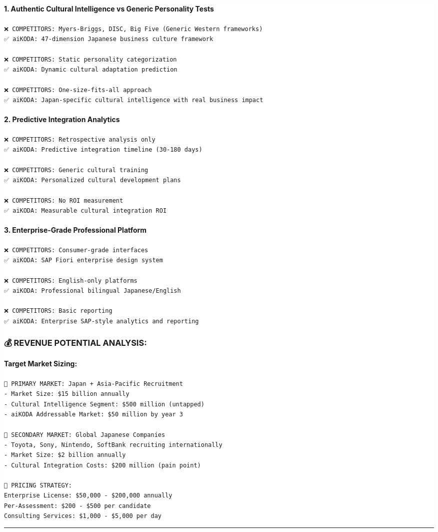 #### **1. Authentic Cultural Intelligence vs Generic Personality Tests**
```
❌ COMPETITORS: Myers-Briggs, DISC, Big Five (Generic Western frameworks)
✅ aiKODA: 47-dimension Japanese business culture framework

❌ COMPETITORS: Static personality categorization
✅ aiKODA: Dynamic cultural adaptation prediction

❌ COMPETITORS: One-size-fits-all approach
✅ aiKODA: Japan-specific cultural intelligence with real business impact
```

#### **2. Predictive Integration Analytics**
```
❌ COMPETITORS: Retrospective analysis only
✅ aiKODA: Predictive integration timeline (30-180 days)

❌ COMPETITORS: Generic cultural training
✅ aiKODA: Personalized cultural development plans

❌ COMPETITORS: No ROI measurement
✅ aiKODA: Measurable cultural integration ROI
```

#### **3. Enterprise-Grade Professional Platform**
```
❌ COMPETITORS: Consumer-grade interfaces
✅ aiKODA: SAP Fiori enterprise design system

❌ COMPETITORS: English-only platforms
✅ aiKODA: Professional bilingual Japanese/English

❌ COMPETITORS: Basic reporting
✅ aiKODA: Enterprise SAP-style analytics and reporting
```

### **💰 REVENUE POTENTIAL ANALYSIS**:

#### **Target Market Sizing**:
```
🎯 PRIMARY MARKET: Japan + Asia-Pacific Recruitment
- Market Size: $15 billion annually
- Cultural Intelligence Segment: $500 million (untapped)
- aiKODA Addressable Market: $50 million by year 3

🎯 SECONDARY MARKET: Global Japanese Companies
- Toyota, Sony, Nintendo, SoftBank recruiting internationally
- Market Size: $2 billion annually
- Cultural Integration Costs: $200 million (pain point)

🎯 PRICING STRATEGY:
Enterprise License: $50,000 - $200,000 annually
Per-Assessment: $200 - $500 per candidate
Consulting Services: $1,000 - $5,000 per day
```

---